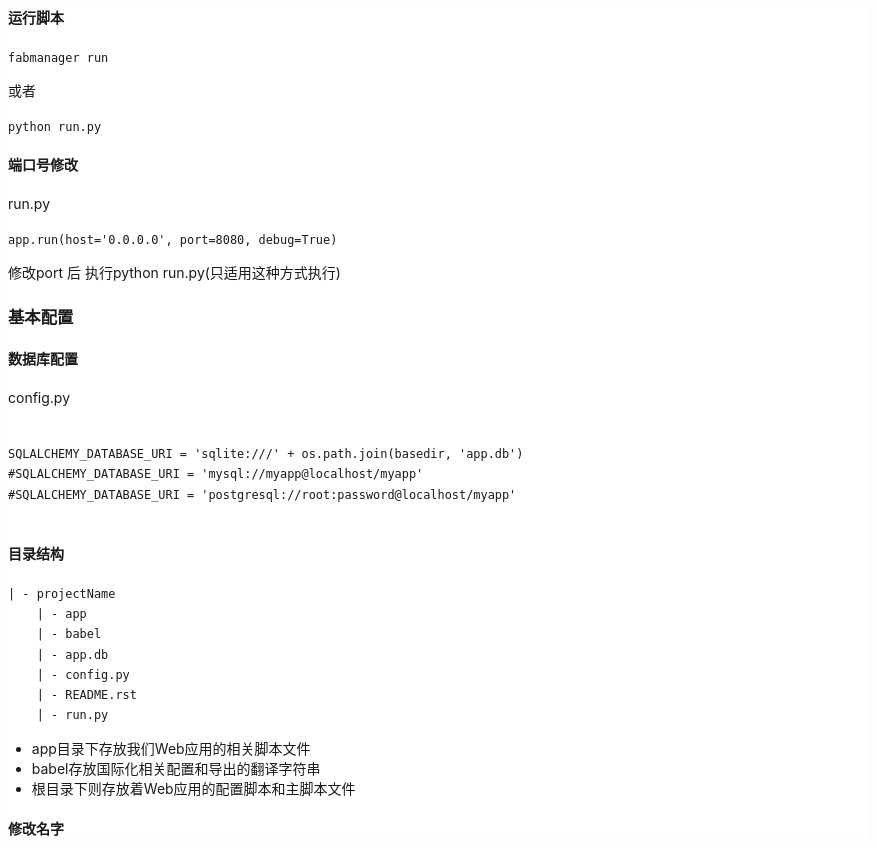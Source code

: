 #### 运行脚本

```
fabmanager run

```
或者

```
python run.py

```

#### 端口号修改
run.py

```
app.run(host='0.0.0.0', port=8080, debug=True)

```
修改port 后 执行python run.py(只适用这种方式执行)

### 基本配置

#### 数据库配置

config.py

```

SQLALCHEMY_DATABASE_URI = 'sqlite:///' + os.path.join(basedir, 'app.db')
#SQLALCHEMY_DATABASE_URI = 'mysql://myapp@localhost/myapp'
#SQLALCHEMY_DATABASE_URI = 'postgresql://root:password@localhost/myapp'


```

#### 目录结构

```
| - projectName
	| - app  
	| - babel
	| - app.db
	| - config.py
	| - README.rst
	| - run.py

```


* app目录下存放我们Web应用的相关脚本文件
* babel存放国际化相关配置和导出的翻译字符串
* 根目录下则存放着Web应用的配置脚本和主脚本文件

#### 修改名字
